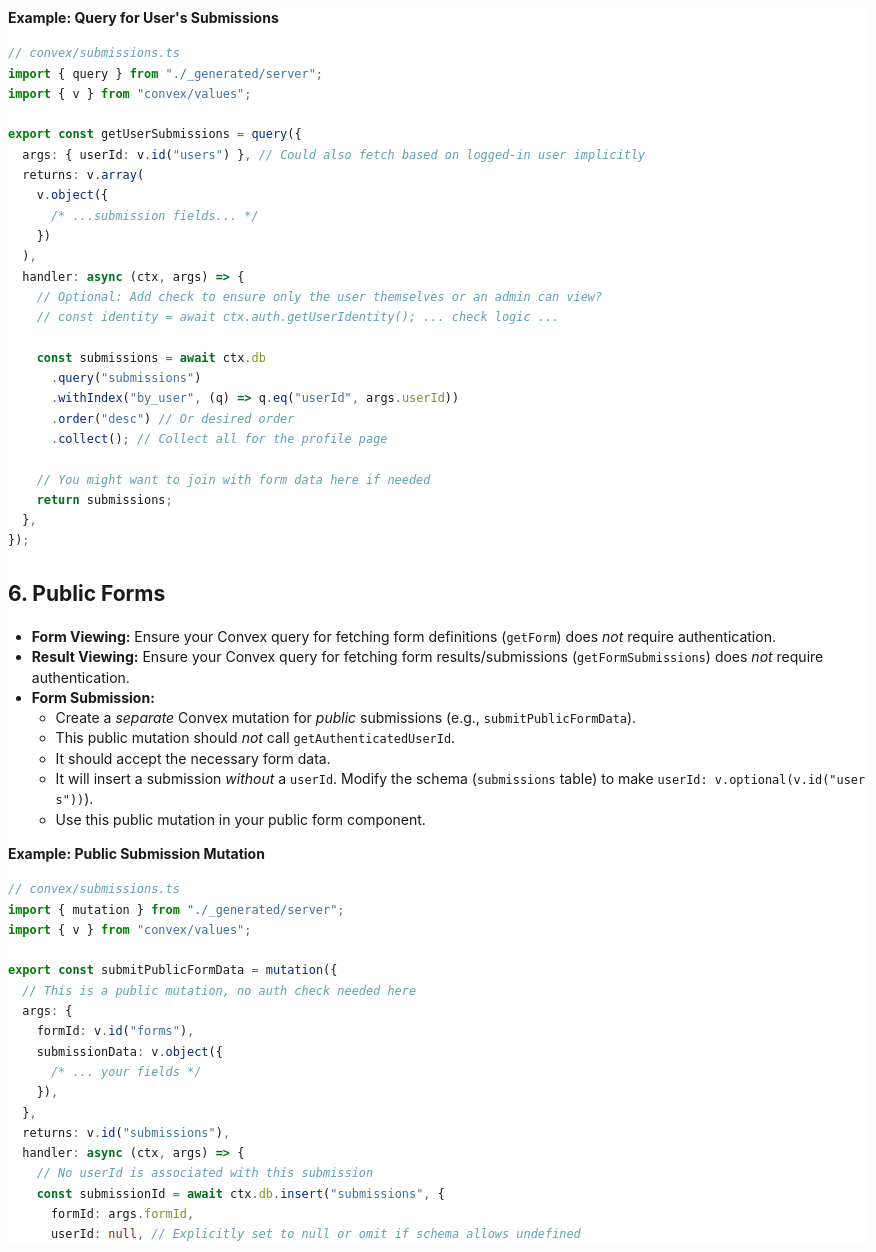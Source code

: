 **Example: Query for User's Submissions**

```typescript
// convex/submissions.ts
import { query } from "./_generated/server";
import { v } from "convex/values";

export const getUserSubmissions = query({
  args: { userId: v.id("users") }, // Could also fetch based on logged-in user implicitly
  returns: v.array(
    v.object({
      /* ...submission fields... */
    })
  ),
  handler: async (ctx, args) => {
    // Optional: Add check to ensure only the user themselves or an admin can view?
    // const identity = await ctx.auth.getUserIdentity(); ... check logic ...

    const submissions = await ctx.db
      .query("submissions")
      .withIndex("by_user", (q) => q.eq("userId", args.userId))
      .order("desc") // Or desired order
      .collect(); // Collect all for the profile page

    // You might want to join with form data here if needed
    return submissions;
  },
});
```

## 6. Public Forms

- **Form Viewing:** Ensure your Convex query for fetching form definitions (`getForm`) does _not_ require authentication.
- **Result Viewing:** Ensure your Convex query for fetching form results/submissions (`getFormSubmissions`) does _not_ require authentication.
- **Form Submission:**
  - Create a _separate_ Convex mutation for _public_ submissions (e.g., `submitPublicFormData`).
  - This public mutation should _not_ call `getAuthenticatedUserId`.
  - It should accept the necessary form data.
  - It will insert a submission _without_ a `userId`. Modify the schema (`submissions` table) to make `userId: v.optional(v.id("users"))`).
  - Use this public mutation in your public form component.

**Example: Public Submission Mutation**

```typescript
// convex/submissions.ts
import { mutation } from "./_generated/server";
import { v } from "convex/values";

export const submitPublicFormData = mutation({
  // This is a public mutation, no auth check needed here
  args: {
    formId: v.id("forms"),
    submissionData: v.object({
      /* ... your fields */
    }),
  },
  returns: v.id("submissions"),
  handler: async (ctx, args) => {
    // No userId is associated with this submission
    const submissionId = await ctx.db.insert("submissions", {
      formId: args.formId,
      userId: null, // Explicitly set to null or omit if schema allows undefined
```